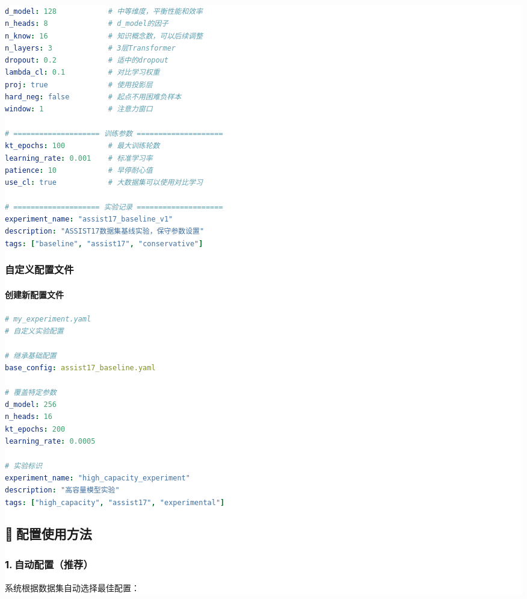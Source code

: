 ```yaml
d_model: 128            # 中等维度，平衡性能和效率
n_heads: 8              # d_model的因子
n_know: 16              # 知识概念数，可以后续调整
n_layers: 3             # 3层Transformer
dropout: 0.2            # 适中的dropout
lambda_cl: 0.1          # 对比学习权重
proj: true              # 使用投影层
hard_neg: false         # 起点不用困难负样本
window: 1               # 注意力窗口

# ==================== 训练参数 ====================
kt_epochs: 100          # 最大训练轮数
learning_rate: 0.001    # 标准学习率
patience: 10            # 早停耐心值
use_cl: true            # 大数据集可以使用对比学习

# ==================== 实验记录 ====================
experiment_name: "assist17_baseline_v1"
description: "ASSIST17数据集基线实验，保守参数设置"
tags: ["baseline", "assist17", "conservative"]
```

### 自定义配置文件

#### 创建新配置文件

```yaml
# my_experiment.yaml
# 自定义实验配置

# 继承基础配置
base_config: assist17_baseline.yaml

# 覆盖特定参数
d_model: 256
n_heads: 16
kt_epochs: 200
learning_rate: 0.0005

# 实验标识
experiment_name: "high_capacity_experiment"
description: "高容量模型实验"
tags: ["high_capacity", "assist17", "experimental"]
```

## 🔧 配置使用方法

### 1. 自动配置（推荐）

系统根据数据集自动选择最佳配置：
